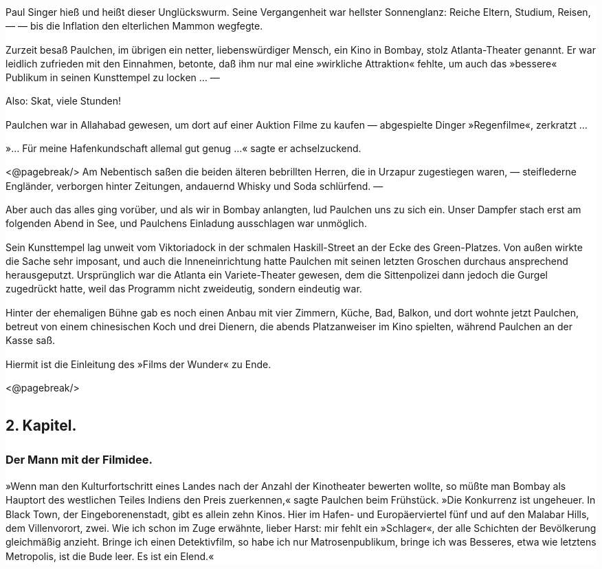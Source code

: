 Paul Singer hieß und heißt dieser Unglückswurm. Seine
Vergangenheit war hellster Sonnenglanz: Reiche Eltern,
Studium, Reisen, — — bis die Inflation den elterlichen
Mammon wegfegte.

Zurzeit besaß Paulchen, im übrigen ein netter, liebenswürdiger
Mensch, ein Kino in Bombay, stolz Atlanta-Theater
genannt. Er war leidlich zufrieden mit den Einnahmen,
betonte, daß ihm nur mal eine »wirkliche Attraktion« fehlte,
um auch das »bessere« Publikum in seinen Kunsttempel zu
locken … —

Also: Skat, viele Stunden!

Paulchen war in Allahabad gewesen, um dort auf einer
Auktion Filme zu kaufen — abgespielte Dinger »Regenfilme«,
zerkratzt …

»… Für meine Hafenkundschaft allemal gut genug …«
sagte er achselzuckend.

<@pagebreak/>
Am Nebentisch saßen die beiden älteren bebrillten Herren,
die in Urzapur zugestiegen waren, — steiflederne Engländer,
verborgen hinter Zeitungen, andauernd Whisky und Soda
schlürfend. —

Aber auch das alles ging vorüber, und als wir in
Bombay anlangten, lud Paulchen uns zu sich ein. Unser
Dampfer stach erst am folgenden Abend in See, und Paulchens
Einladung ausschlagen war unmöglich.

Sein Kunsttempel lag unweit vom Viktoriadock in der
schmalen Haskill-Street an der Ecke des Green-Platzes.
Von außen wirkte die Sache sehr imposant, und auch die
Inneneinrichtung hatte Paulchen mit seinen letzten Groschen
durchaus ansprechend herausgeputzt. Ursprünglich war die
Atlanta ein Variete-Theater gewesen, dem die Sittenpolizei
dann jedoch die Gurgel zugedrückt hatte, weil das Programm
nicht zweideutig, sondern eindeutig war.

Hinter der ehemaligen Bühne gab es noch einen Anbau
mit vier Zimmern, Küche, Bad, Balkon, und dort wohnte
jetzt Paulchen, betreut von einem chinesischen Koch und
drei Dienern, die abends Platzanweiser im Kino spielten,
während Paulchen an der Kasse saß.

Hiermit ist die Einleitung des »Films der Wunder« zu
Ende.

<@pagebreak/>

<h2>2. Kapitel.</h2>
<h3>Der Mann mit der Filmidee.</h3>

»Wenn man den Kulturfortschritt eines Landes nach der
Anzahl der Kinotheater bewerten wollte, so müßte man
Bombay als Hauptort des westlichen Teiles Indiens den
Preis zuerkennen,« sagte Paulchen beim Frühstück. »Die
Konkurrenz ist ungeheuer. In Black Town, der Eingeborenenstadt,
gibt es allein zehn Kinos. Hier im Hafen- und Europäerviertel
fünf und auf den Malabar Hills, dem Villenvorort,
zwei. Wie ich schon im Zuge erwähnte, lieber Harst: mir
fehlt ein »Schlager«, der alle Schichten der Bevölkerung
gleichmäßig anzieht. Bringe ich einen Detektivfilm, so habe
ich nur Matrosenpublikum, bringe ich was Besseres, etwa
wie letztens Metropolis, ist die Bude leer. Es ist ein Elend.«
